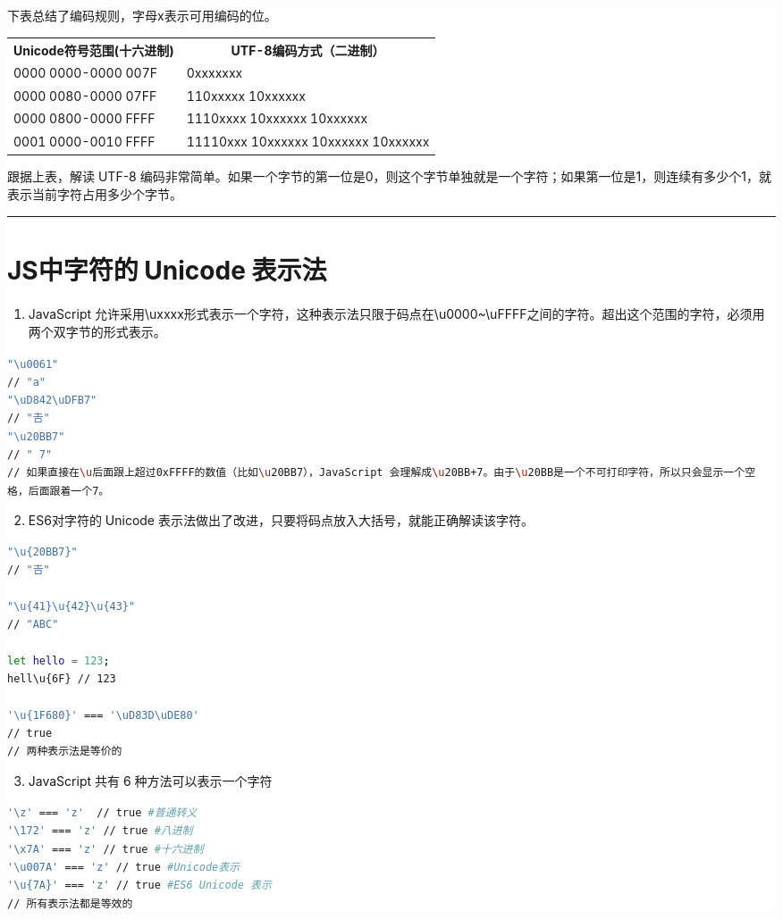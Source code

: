 下表总结了编码规则，字母x表示可用编码的位。
<table>
    <tr>
        <th>Unicode符号范围(十六进制)</th>
        <th>UTF-8编码方式（二进制）</th>
    </tr>
    <tr>
        <td>0000 0000-0000 007F</td>
        <td>0xxxxxxx</td>
    </tr>
    <tr>
        <td>0000 0080-0000 07FF</td>
        <td>110xxxxx 10xxxxxx</td>
    </tr>
    <tr>
        <td>0000 0800-0000 FFFF</td>
        <td>1110xxxx 10xxxxxx 10xxxxxx</td>
    </tr>
    <tr>
        <td>0001 0000-0010 FFFF</td>
        <td>11110xxx 10xxxxxx 10xxxxxx 10xxxxxx</td>
    </tr>
</table>
跟据上表，解读 UTF-8 编码非常简单。如果一个字节的第一位是0，则这个字节单独就是一个字符；如果第一位是1，则连续有多少个1，就表示当前字符占用多少个字节。

------------------------------------------------
# JS中字符的 Unicode 表示法 
1. JavaScript 允许采用\uxxxx形式表示一个字符，这种表示法只限于码点在\u0000~\uFFFF之间的字符。超出这个范围的字符，必须用两个双字节的形式表示。
``` bash
"\u0061"
// "a"
"\uD842\uDFB7"
// "𠮷"
"\u20BB7"
// " 7"
// 如果直接在\u后面跟上超过0xFFFF的数值（比如\u20BB7），JavaScript 会理解成\u20BB+7。由于\u20BB是一个不可打印字符，所以只会显示一个空格，后面跟着一个7。
```
2. ES6对字符的 Unicode 表示法做出了改进，只要将码点放入大括号，就能正确解读该字符。
``` bash
"\u{20BB7}"
// "𠮷"

"\u{41}\u{42}\u{43}"
// "ABC"

let hello = 123;
hell\u{6F} // 123

'\u{1F680}' === '\uD83D\uDE80'
// true
// 两种表示法是等价的
```
3. JavaScript 共有 6 种方法可以表示一个字符
``` bash
'\z' === 'z'  // true #普通转义
'\172' === 'z' // true #八进制
'\x7A' === 'z' // true #十六进制
'\u007A' === 'z' // true #Unicode表示
'\u{7A}' === 'z' // true #ES6 Unicode 表示
// 所有表示法都是等效的
```
